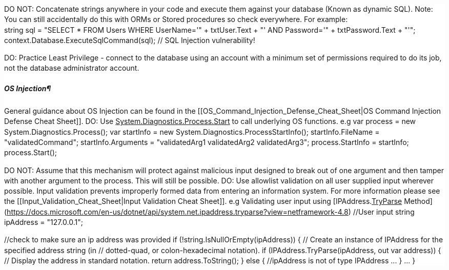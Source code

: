 DO NOT: Concatenate strings anywhere in your code and execute them against your database (Known as dynamic SQL).
Note: You can still accidentally do this with ORMs or Stored procedures so check everywhere. For example:
string sql = "SELECT * FROM Users WHERE UserName='" + txtUser.Text + "' AND Password='"
                + txtPassword.Text + "'";
context.Database.ExecuteSqlCommand(sql); // SQL Injection vulnerability!

DO: Practice Least Privilege - connect to the database using an account with a minimum set of permissions required
to do its job, not the database administrator account.
##### OS Injection¶
General guidance about OS Injection can be found in the [[OS_Command_Injection_Defense_Cheat_Sheet|OS Command Injection Defense Cheat Sheet]].
DO: Use [System.Diagnostics.Process.Start](https://docs.microsoft.com/en-us/dotnet/api/system.diagnostics.process.start?view=netframework-4.7.2) to call underlying OS functions.
e.g
var process = new System.Diagnostics.Process();
var startInfo = new System.Diagnostics.ProcessStartInfo();
startInfo.FileName = "validatedCommand";
startInfo.Arguments = "validatedArg1 validatedArg2 validatedArg3";
process.StartInfo = startInfo;
process.Start();

DO NOT: Assume that this mechanism will protect against malicious input designed to break out of one argument and then tamper with another argument to the process. This will still be possible.
DO: Use allowlist validation on all user supplied input wherever possible. Input validation prevents improperly formed data from entering an information system. For more information please see the [[Input_Validation_Cheat_Sheet|Input Validation Cheat Sheet]].
e.g Validating user input using [IPAddress.[TryParse](https://docs.microsoft.com/en-us/dotnet/api/system.int32.tryparse#System_Int32_TryParse_System_String_System_Int32__) Method](https://docs.microsoft.com/en-us/dotnet/api/system.net.ipaddress.tryparse?view=netframework-4.8)
//User input
string ipAddress = "127.0.0.1";

//check to make sure an ip address was provided
if (!string.IsNullOrEmpty(ipAddress))
{
 // Create an instance of IPAddress for the specified address string (in
 // dotted-quad, or colon-hexadecimal notation).
 if (IPAddress.TryParse(ipAddress, out var address))
 {
  // Display the address in standard notation.
  return address.ToString();
 }
 else
 {
  //ipAddress is not of type IPAddress
  ...
 }
    ...
}
